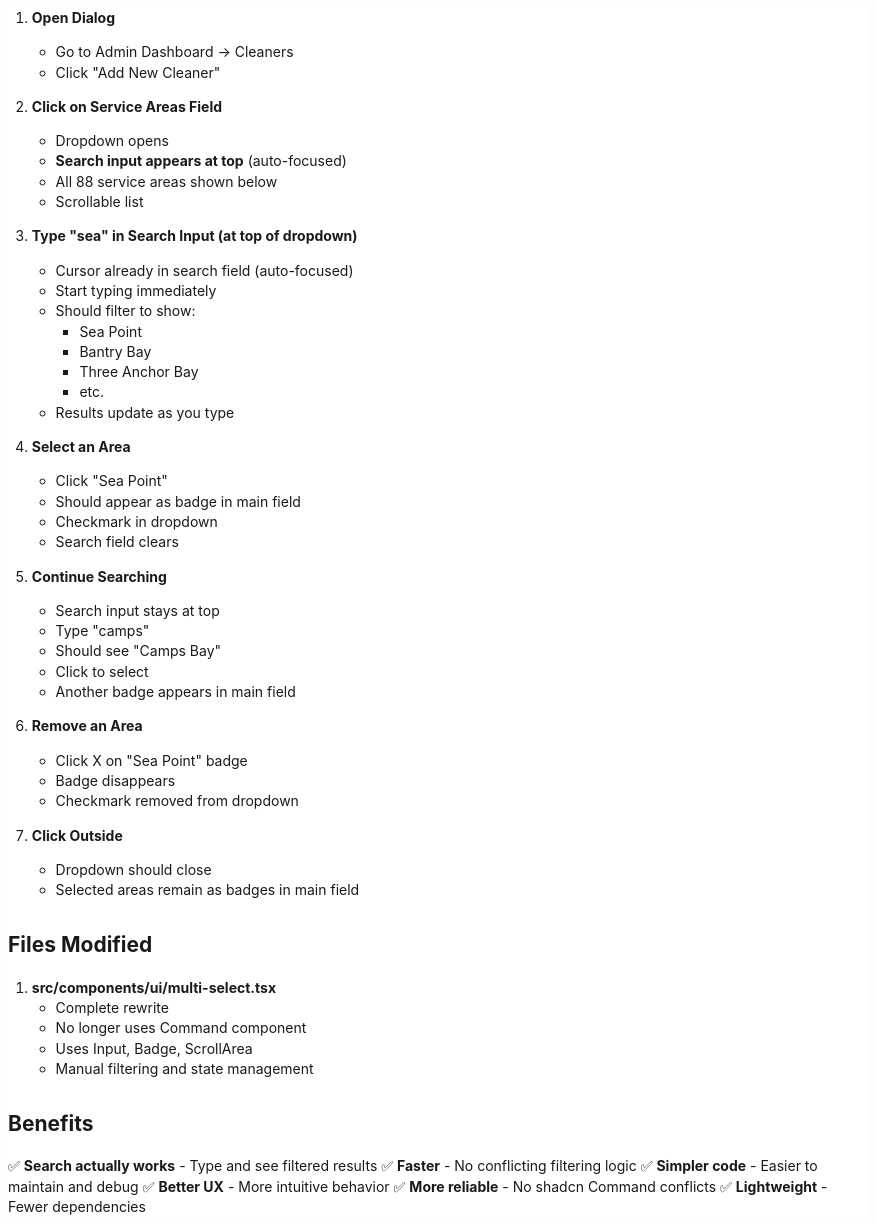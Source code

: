 1. **Open Dialog**
   - Go to Admin Dashboard → Cleaners
   - Click "Add New Cleaner"

2. **Click on Service Areas Field**
   - Dropdown opens
   - **Search input appears at top** (auto-focused)
   - All 88 service areas shown below
   - Scrollable list

3. **Type "sea" in Search Input (at top of dropdown)**
   - Cursor already in search field (auto-focused)
   - Start typing immediately
   - Should filter to show:
     - Sea Point
     - Bantry Bay
     - Three Anchor Bay
     - etc.
   - Results update as you type

4. **Select an Area**
   - Click "Sea Point"
   - Should appear as badge in main field
   - Checkmark in dropdown
   - Search field clears

5. **Continue Searching**
   - Search input stays at top
   - Type "camps"
   - Should see "Camps Bay"
   - Click to select
   - Another badge appears in main field

6. **Remove an Area**
   - Click X on "Sea Point" badge
   - Badge disappears
   - Checkmark removed from dropdown

7. **Click Outside**
   - Dropdown should close
   - Selected areas remain as badges in main field

## Files Modified

1. **src/components/ui/multi-select.tsx**
   - Complete rewrite
   - No longer uses Command component
   - Uses Input, Badge, ScrollArea
   - Manual filtering and state management

## Benefits

✅ **Search actually works** - Type and see filtered results
✅ **Faster** - No conflicting filtering logic
✅ **Simpler code** - Easier to maintain and debug
✅ **Better UX** - More intuitive behavior
✅ **More reliable** - No shadcn Command conflicts
✅ **Lightweight** - Fewer dependencies
